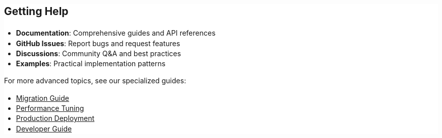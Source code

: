 ## Getting Help

- **Documentation**: Comprehensive guides and API references
- **GitHub Issues**: Report bugs and request features
- **Discussions**: Community Q&A and best practices
- **Examples**: Practical implementation patterns

For more advanced topics, see our specialized guides:
- [Migration Guide](../MIGRATION_GUIDE.md)
- [Performance Tuning](performance-tuning.md)
- [Production Deployment](production-deployment.md)
- [Developer Guide](developer-guide.md)
